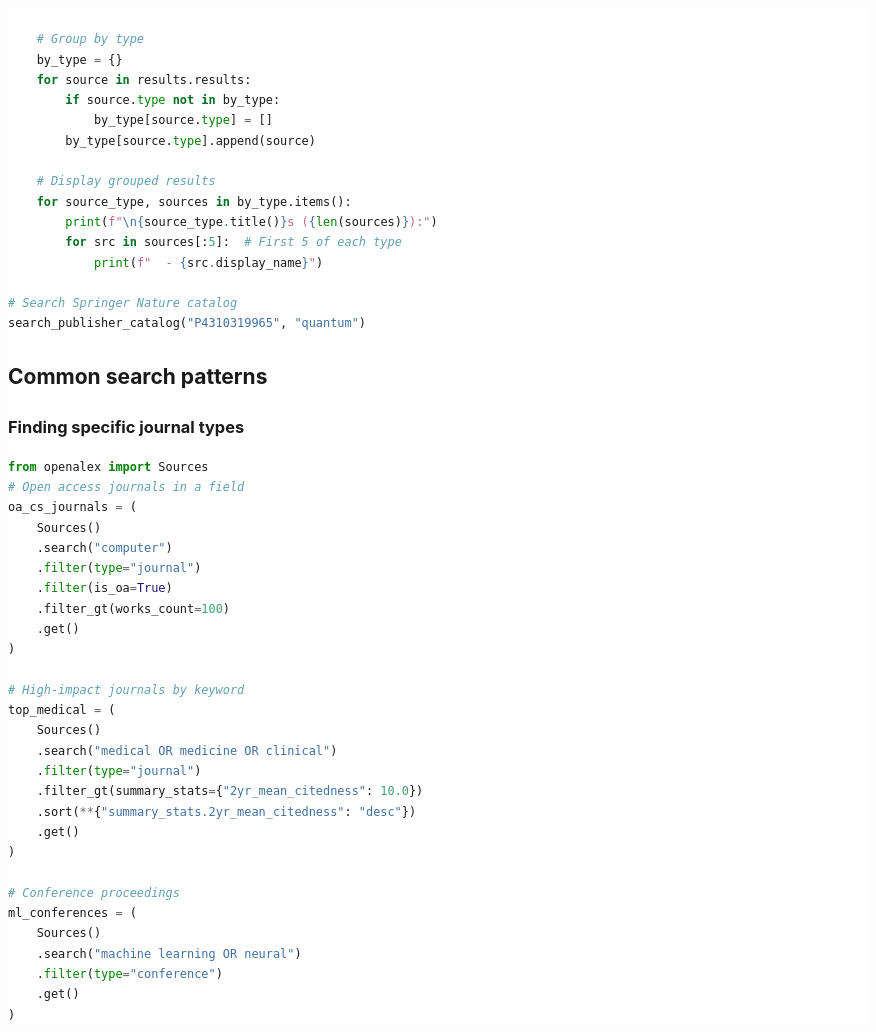 ```python
    
    # Group by type
    by_type = {}
    for source in results.results:
        if source.type not in by_type:
            by_type[source.type] = []
        by_type[source.type].append(source)
    
    # Display grouped results
    for source_type, sources in by_type.items():
        print(f"\n{source_type.title()}s ({len(sources)}):")
        for src in sources[:5]:  # First 5 of each type
            print(f"  - {src.display_name}")

# Search Springer Nature catalog
search_publisher_catalog("P4310319965", "quantum")
```

## Common search patterns

### Finding specific journal types

```python
from openalex import Sources
# Open access journals in a field
oa_cs_journals = (
    Sources()
    .search("computer")
    .filter(type="journal")
    .filter(is_oa=True)
    .filter_gt(works_count=100)
    .get()
)

# High-impact journals by keyword
top_medical = (
    Sources()
    .search("medical OR medicine OR clinical")
    .filter(type="journal")
    .filter_gt(summary_stats={"2yr_mean_citedness": 10.0})
    .sort(**{"summary_stats.2yr_mean_citedness": "desc"})
    .get()
)

# Conference proceedings
ml_conferences = (
    Sources()
    .search("machine learning OR neural")
    .filter(type="conference")
    .get()
)
```
